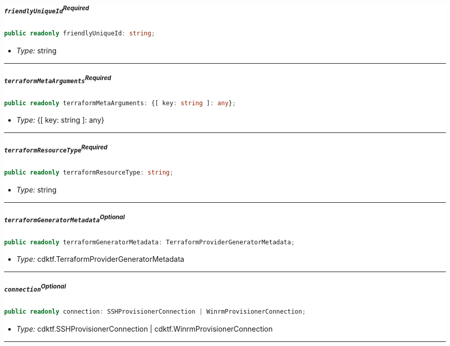 ##### `friendlyUniqueId`<sup>Required</sup> <a name="friendlyUniqueId" id="@cdktf/aws-cdk.efsFileSystemPolicy.EfsFileSystemPolicy.property.friendlyUniqueId"></a>

```typescript
public readonly friendlyUniqueId: string;
```

- *Type:* string

---

##### `terraformMetaArguments`<sup>Required</sup> <a name="terraformMetaArguments" id="@cdktf/aws-cdk.efsFileSystemPolicy.EfsFileSystemPolicy.property.terraformMetaArguments"></a>

```typescript
public readonly terraformMetaArguments: {[ key: string ]: any};
```

- *Type:* {[ key: string ]: any}

---

##### `terraformResourceType`<sup>Required</sup> <a name="terraformResourceType" id="@cdktf/aws-cdk.efsFileSystemPolicy.EfsFileSystemPolicy.property.terraformResourceType"></a>

```typescript
public readonly terraformResourceType: string;
```

- *Type:* string

---

##### `terraformGeneratorMetadata`<sup>Optional</sup> <a name="terraformGeneratorMetadata" id="@cdktf/aws-cdk.efsFileSystemPolicy.EfsFileSystemPolicy.property.terraformGeneratorMetadata"></a>

```typescript
public readonly terraformGeneratorMetadata: TerraformProviderGeneratorMetadata;
```

- *Type:* cdktf.TerraformProviderGeneratorMetadata

---

##### `connection`<sup>Optional</sup> <a name="connection" id="@cdktf/aws-cdk.efsFileSystemPolicy.EfsFileSystemPolicy.property.connection"></a>

```typescript
public readonly connection: SSHProvisionerConnection | WinrmProvisionerConnection;
```

- *Type:* cdktf.SSHProvisionerConnection | cdktf.WinrmProvisionerConnection

---